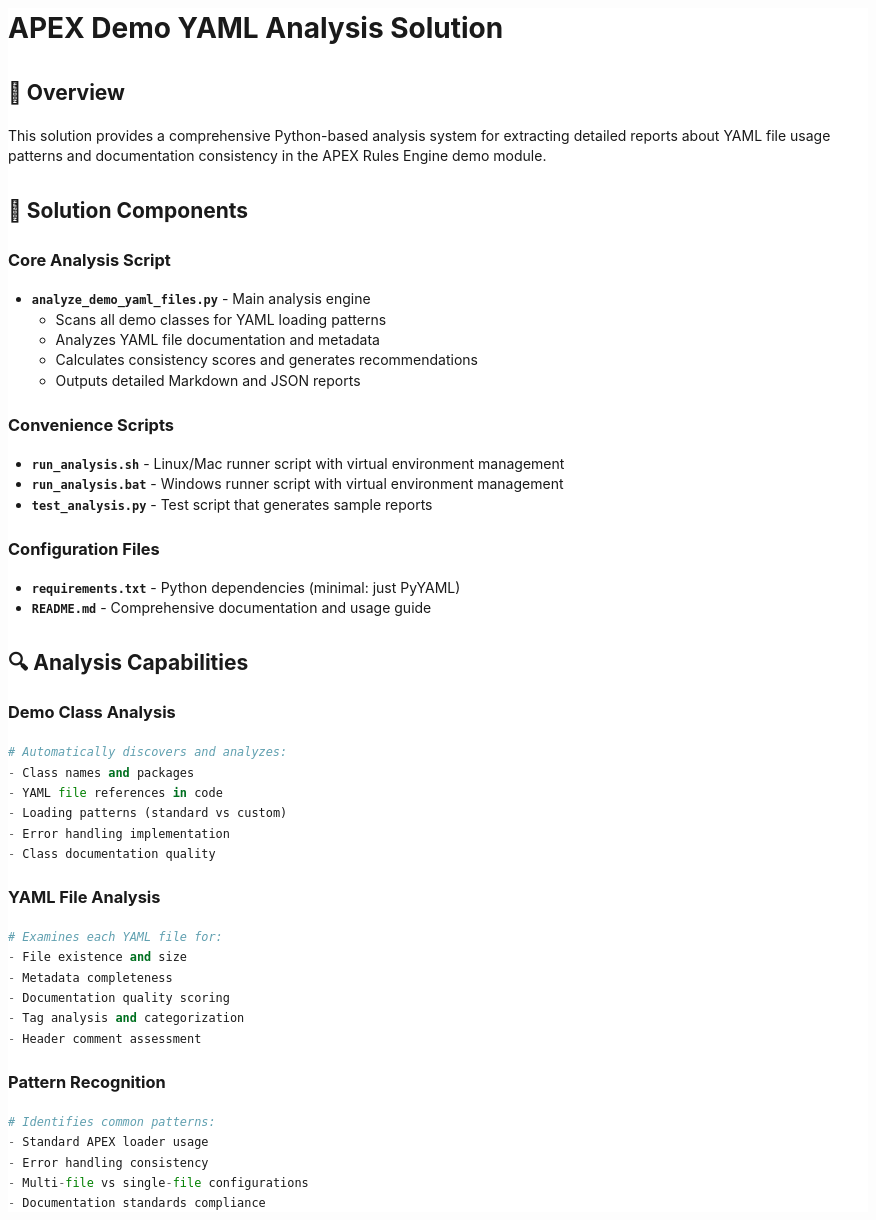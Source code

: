 # APEX Demo YAML Analysis Solution

## 🎯 Overview

This solution provides a comprehensive Python-based analysis system for extracting detailed reports about YAML file usage patterns and documentation consistency in the APEX Rules Engine demo module.

## 📁 Solution Components

### Core Analysis Script
- **`analyze_demo_yaml_files.py`** - Main analysis engine
  - Scans all demo classes for YAML loading patterns
  - Analyzes YAML file documentation and metadata
  - Calculates consistency scores and generates recommendations
  - Outputs detailed Markdown and JSON reports

### Convenience Scripts
- **`run_analysis.sh`** - Linux/Mac runner script with virtual environment management
- **`run_analysis.bat`** - Windows runner script with virtual environment management
- **`test_analysis.py`** - Test script that generates sample reports

### Configuration Files
- **`requirements.txt`** - Python dependencies (minimal: just PyYAML)
- **`README.md`** - Comprehensive documentation and usage guide

## 🔍 Analysis Capabilities

### Demo Class Analysis
```python
# Automatically discovers and analyzes:
- Class names and packages
- YAML file references in code
- Loading patterns (standard vs custom)
- Error handling implementation
- Class documentation quality
```

### YAML File Analysis
```python
# Examines each YAML file for:
- File existence and size
- Metadata completeness
- Documentation quality scoring
- Tag analysis and categorization
- Header comment assessment
```

### Pattern Recognition
```python
# Identifies common patterns:
- Standard APEX loader usage
- Error handling consistency
- Multi-file vs single-file configurations
- Documentation standards compliance
```
